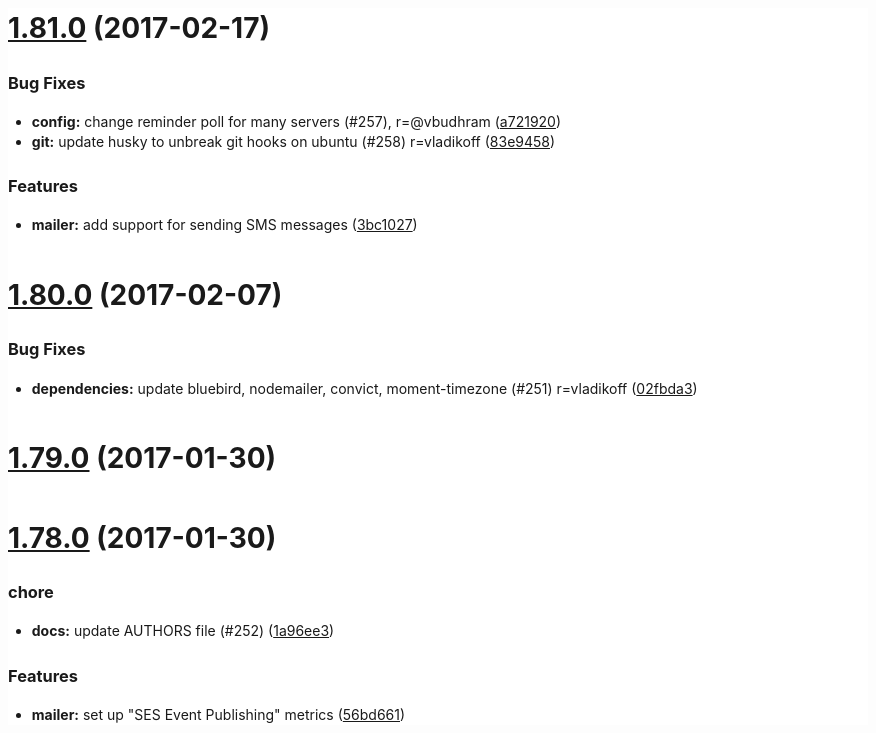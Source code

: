 <a name="1.81.0"></a>
# [1.81.0](https://github.com/mozilla/fxa-auth-mailer/compare/v1.80.0...v1.81.0) (2017-02-17)


### Bug Fixes

* **config:** change reminder poll for many servers (#257), r=@vbudhram ([a721920](https://github.com/mozilla/fxa-auth-mailer/commit/a721920))
* **git:** update husky to unbreak git hooks on ubuntu (#258) r=vladikoff ([83e9458](https://github.com/mozilla/fxa-auth-mailer/commit/83e9458))

### Features

* **mailer:** add support for sending SMS messages ([3bc1027](https://github.com/mozilla/fxa-auth-mailer/commit/3bc1027))



<a name="1.80.0"></a>
# [1.80.0](https://github.com/mozilla/fxa-auth-mailer/compare/v1.79.0...v1.80.0) (2017-02-07)


### Bug Fixes

* **dependencies:** update bluebird, nodemailer, convict, moment-timezone (#251) r=vladikoff ([02fbda3](https://github.com/mozilla/fxa-auth-mailer/commit/02fbda3))



<a name="1.79.0"></a>
# [1.79.0](https://github.com/mozilla/fxa-auth-mailer/compare/v1.78.0...v1.79.0) (2017-01-30)




<a name="1.78.0"></a>
# [1.78.0](https://github.com/mozilla/fxa-auth-mailer/compare/v1.77.0...v1.78.0) (2017-01-30)


### chore

* **docs:** update AUTHORS file (#252) ([1a96ee3](https://github.com/mozilla/fxa-auth-mailer/commit/1a96ee3))

### Features

* **mailer:** set up "SES Event Publishing" metrics ([56bd661](https://github.com/mozilla/fxa-auth-mailer/commit/56bd661))
